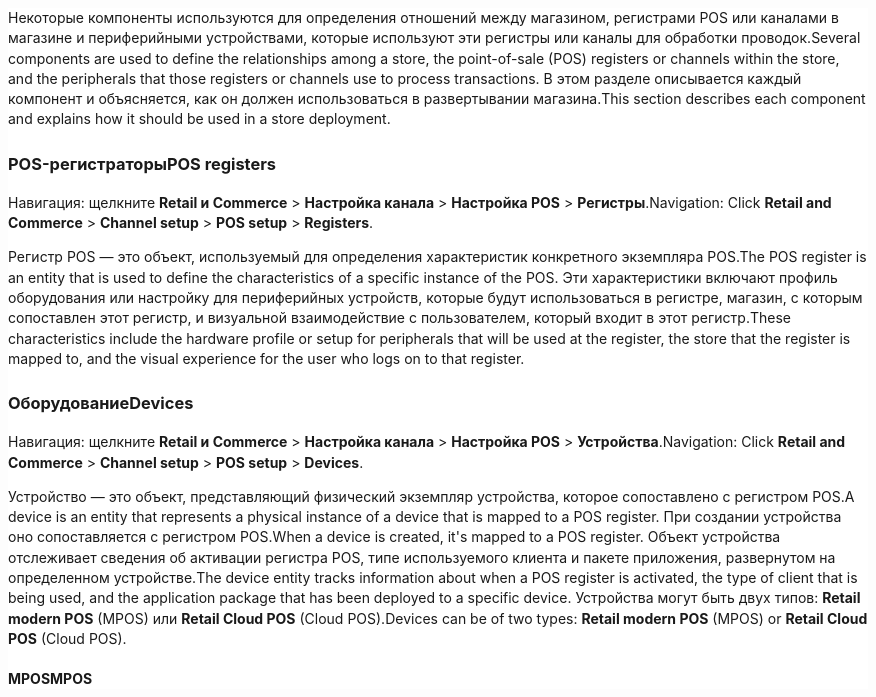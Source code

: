 <span data-ttu-id="ba80f-107">Некоторые компоненты используются для определения отношений между магазином, регистрами POS или каналами в магазине и периферийными устройствами, которые используют эти регистры или каналы для обработки проводок.</span><span class="sxs-lookup"><span data-stu-id="ba80f-107">Several components are used to define the relationships among a store, the point-of-sale (POS) registers or channels within the store, and the peripherals that those registers or channels use to process transactions.</span></span> <span data-ttu-id="ba80f-108">В этом разделе описывается каждый компонент и объясняется, как он должен использоваться в развертывании магазина.</span><span class="sxs-lookup"><span data-stu-id="ba80f-108">This section describes each component and explains how it should be used in a store deployment.</span></span>

### <a name="pos-registers"></a><span data-ttu-id="ba80f-109">POS-регистраторы</span><span class="sxs-lookup"><span data-stu-id="ba80f-109">POS registers</span></span>

<span data-ttu-id="ba80f-110">Навигация: щелкните **Retail и Commerce** &gt; **Настройка канала** &gt; **Настройка POS** &gt; **Регистры**.</span><span class="sxs-lookup"><span data-stu-id="ba80f-110">Navigation: Click **Retail and Commerce** &gt; **Channel setup** &gt; **POS setup** &gt; **Registers**.</span></span>

<span data-ttu-id="ba80f-111">Регистр POS — это объект, используемый для определения характеристик конкретного экземпляра POS.</span><span class="sxs-lookup"><span data-stu-id="ba80f-111">The POS register is an entity that is used to define the characteristics of a specific instance of the POS.</span></span> <span data-ttu-id="ba80f-112">Эти характеристики включают профиль оборудования или настройку для периферийных устройств, которые будут использоваться в регистре, магазин, с которым сопоставлен этот регистр, и визуальной взаимодействие с пользователем, который входит в этот регистр.</span><span class="sxs-lookup"><span data-stu-id="ba80f-112">These characteristics include the hardware profile or setup for peripherals that will be used at the register, the store that the register is mapped to, and the visual experience for the user who logs on to that register.</span></span>

### <a name="devices"></a><span data-ttu-id="ba80f-113">Оборудование</span><span class="sxs-lookup"><span data-stu-id="ba80f-113">Devices</span></span>

<span data-ttu-id="ba80f-114">Навигация: щелкните **Retail и Commerce** &gt; **Настройка канала** &gt; **Настройка POS** &gt; **Устройства**.</span><span class="sxs-lookup"><span data-stu-id="ba80f-114">Navigation: Click **Retail and Commerce** &gt; **Channel setup** &gt; **POS setup** &gt; **Devices**.</span></span>

<span data-ttu-id="ba80f-115">Устройство — это объект, представляющий физический экземпляр устройства, которое сопоставлено с регистром POS.</span><span class="sxs-lookup"><span data-stu-id="ba80f-115">A device is an entity that represents a physical instance of a device that is mapped to a POS register.</span></span> <span data-ttu-id="ba80f-116">При создании устройства оно сопоставляется с регистром POS.</span><span class="sxs-lookup"><span data-stu-id="ba80f-116">When a device is created, it's mapped to a POS register.</span></span> <span data-ttu-id="ba80f-117">Объект устройства отслеживает сведения об активации регистра POS, типе используемого клиента и пакете приложения, развернутом на определенном устройстве.</span><span class="sxs-lookup"><span data-stu-id="ba80f-117">The device entity tracks information about when a POS register is activated, the type of client that is being used, and the application package that has been deployed to a specific device.</span></span> <span data-ttu-id="ba80f-118">Устройства могут быть двух типов: **Retail modern POS** (MPOS) или **Retail Cloud POS** (Cloud POS).</span><span class="sxs-lookup"><span data-stu-id="ba80f-118">Devices can be of two types: **Retail modern POS** (MPOS) or **Retail Cloud POS** (Cloud POS).</span></span>

#### <a name="mpos"></a><span data-ttu-id="ba80f-119">MPOS</span><span class="sxs-lookup"><span data-stu-id="ba80f-119">MPOS</span></span>
